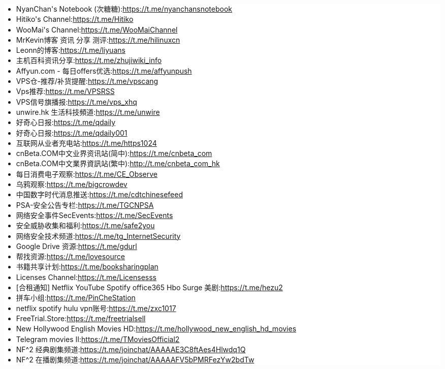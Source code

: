- NyanChan's Notebook (次糖糖):<https://t.me/nyanchansnotebook>
- Hitiko's Channel:<https://t.me/Hitiko>
- WooMai's Channel:<https://t.me/WooMaiChannel>
- MrKevin博客 资讯 分享 测评:<https://t.me/hilinuxcn>
- Leonn的博客:<https://t.me/liyuans>
- 主机百科资讯分享:<https://t.me/zhujiwiki_info>
- Affyun.com - 每日offers优选:<https://t.me/affyunpush>
- VPS仓-推荐/补货提醒:<https://t.me/vpscang>
- Vps推荐:<https://t.me/VPSRSS>
- VPS信号旗播报:<https://t.me/vps_xhq>
- unwire.hk 生活科技頻道:<https://t.me/unwire>
- 好奇心日报:<https://t.me/qdaily>
- 好奇心日报:<https://t.me/qdaily001>
- 互联网从业者充电站:<https://t.me/https1024>
- cnBeta.COM中文业界资讯站(简中):<https://t.me/cnbeta_com>
- cnBeta.COM中文業界資訊站(繁中):<http://t.me/cnbeta_com_hk>
- 每日消费电子观察:<https://t.me/CE_Observe>
- 乌鸦观察:<https://t.me/bigcrowdev>
- 中国数字时代消息推送:<https://t.me/cdtchinesefeed>
- PSA-安全公告专栏:<https://t.me/TGCNPSA>
- 网络安全事件SecEvents:<https://t.me/SecEvents>
- 安全威胁收集和福利:<https://t.me/safe2you>
- 网络安全技术频道:<https://t.me/tg_InternetSecurity>
- Google Drive 资源:<https://t.me/gdurl>
- 帮找资源:<https://t.me/lovesource>
- 书籍共享计划:<https://t.me/booksharingplan>
- Licenses Channel:<https://t.me/Licensesss>
- [合租通知] Netflix YouTube Spotify office365 Hbo Surge 美剧:<https://t.me/hezu2>
- 拼车小组:<https://t.me/PinCheStation>
- netflix spotify hulu vpn账号:<https://t.me/zxc1017>
- FreeTrial.Store:<https://t.me/freetrialsell>
- New Hollywood English Movies HD:<https://t.me/hollywood_new_english_hd_movies>
- Telegram movies II:<https://t.me/TMoviesOfficial2>
- NF^2 经典剧集频道:<https://t.me/joinchat/AAAAAE3C8ftAes4Hlwdq1Q>
- NF^2 在播剧集频道:<https://t.me/joinchat/AAAAAFV5bPMRFezYw2bdTw>
